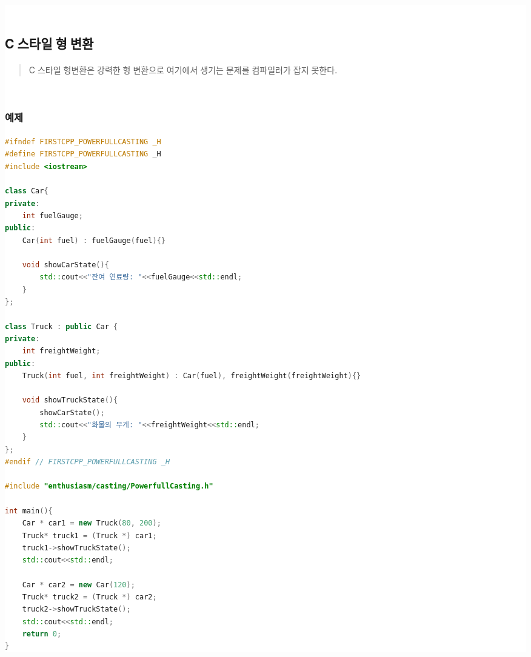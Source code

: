 
<br>

## C 스타일 형 변환

> C 스타일 형변환은 강력한 형 변환으로 여기에서 생기는 문제를 컴파일러가 잡지 못한다.


<br>

### 예제

``` cpp
#ifndef FIRSTCPP_POWERFULLCASTING _H  
#define FIRSTCPP_POWERFULLCASTING _H  
#include <iostream>  
  
class Car{  
private:  
    int fuelGauge;  
public:  
    Car(int fuel) : fuelGauge(fuel){}  
  
    void showCarState(){  
        std::cout<<"잔여 연료량: "<<fuelGauge<<std::endl;  
    }  
};  
  
class Truck : public Car {  
private:  
    int freightWeight;  
public:  
    Truck(int fuel, int freightWeight) : Car(fuel), freightWeight(freightWeight){}  
  
    void showTruckState(){  
        showCarState();  
        std::cout<<"화물의 무게: "<<freightWeight<<std::endl;  
    }  
};  
#endif // FIRSTCPP_POWERFULLCASTING _H

#include "enthusiasm/casting/PowerfullCasting.h"  
  
int main(){  
    Car * car1 = new Truck(80, 200);  
    Truck* truck1 = (Truck *) car1;  
    truck1->showTruckState();  
    std::cout<<std::endl;  
  
    Car * car2 = new Car(120);  
    Truck* truck2 = (Truck *) car2;  
    truck2->showTruckState();  
    std::cout<<std::endl;  
    return 0;  
}
```

